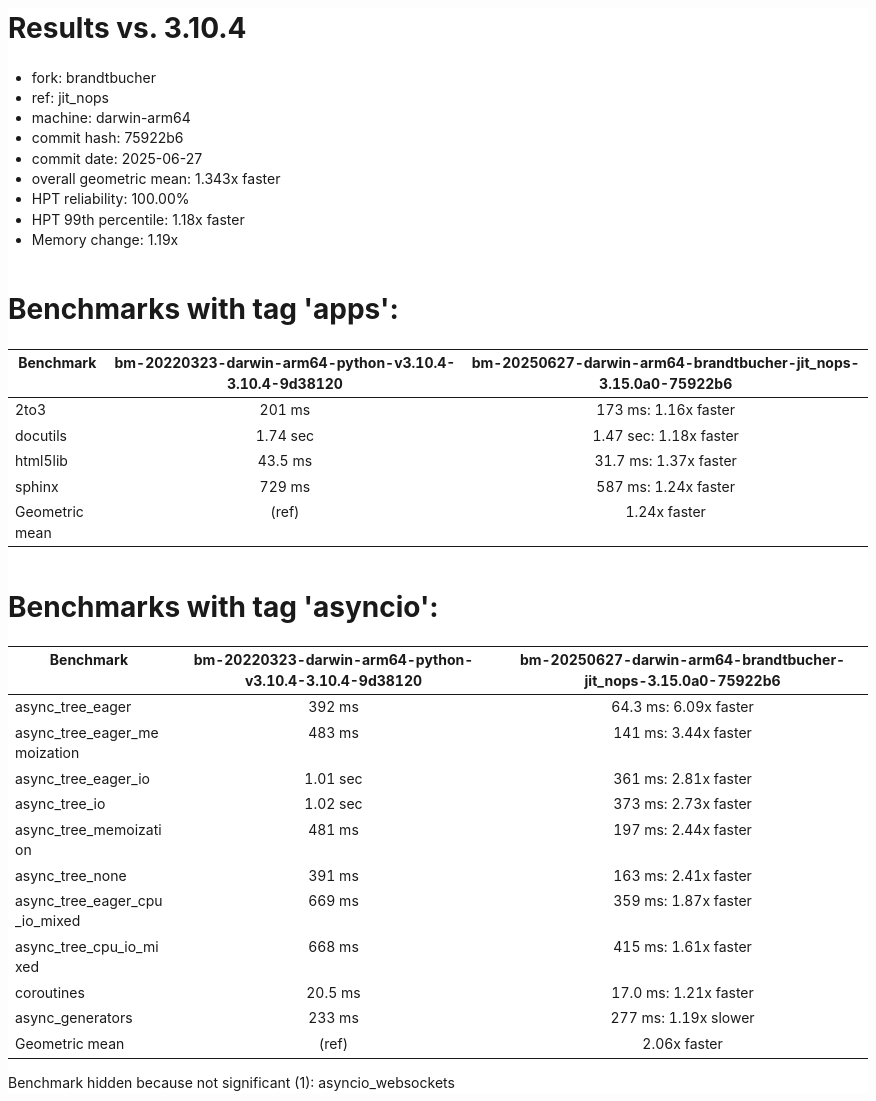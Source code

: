 # Results vs. 3.10.4

- fork: brandtbucher
- ref: jit_nops
- machine: darwin-arm64
- commit hash: 75922b6
- commit date: 2025-06-27
- overall geometric mean: 1.343x faster
- HPT reliability: 100.00%
- HPT 99th percentile: 1.18x faster
- Memory change: 1.19x

Benchmarks with tag 'apps':
===========================

| Benchmark      | bm-20220323-darwin-arm64-python-v3.10.4-3.10.4-9d38120 | bm-20250627-darwin-arm64-brandtbucher-jit_nops-3.15.0a0-75922b6 |
|----------------|:------------------------------------------------------:|:---------------------------------------------------------------:|
| 2to3           | 201 ms                                                 | 173 ms: 1.16x faster                                            |
| docutils       | 1.74 sec                                               | 1.47 sec: 1.18x faster                                          |
| html5lib       | 43.5 ms                                                | 31.7 ms: 1.37x faster                                           |
| sphinx         | 729 ms                                                 | 587 ms: 1.24x faster                                            |
| Geometric mean | (ref)                                                  | 1.24x faster                                                    |

Benchmarks with tag 'asyncio':
==============================

| Benchmark                     | bm-20220323-darwin-arm64-python-v3.10.4-3.10.4-9d38120 | bm-20250627-darwin-arm64-brandtbucher-jit_nops-3.15.0a0-75922b6 |
|-------------------------------|:------------------------------------------------------:|:---------------------------------------------------------------:|
| async_tree_eager              | 392 ms                                                 | 64.3 ms: 6.09x faster                                           |
| async_tree_eager_memoization  | 483 ms                                                 | 141 ms: 3.44x faster                                            |
| async_tree_eager_io           | 1.01 sec                                               | 361 ms: 2.81x faster                                            |
| async_tree_io                 | 1.02 sec                                               | 373 ms: 2.73x faster                                            |
| async_tree_memoization        | 481 ms                                                 | 197 ms: 2.44x faster                                            |
| async_tree_none               | 391 ms                                                 | 163 ms: 2.41x faster                                            |
| async_tree_eager_cpu_io_mixed | 669 ms                                                 | 359 ms: 1.87x faster                                            |
| async_tree_cpu_io_mixed       | 668 ms                                                 | 415 ms: 1.61x faster                                            |
| coroutines                    | 20.5 ms                                                | 17.0 ms: 1.21x faster                                           |
| async_generators              | 233 ms                                                 | 277 ms: 1.19x slower                                            |
| Geometric mean                | (ref)                                                  | 2.06x faster                                                    |

Benchmark hidden because not significant (1): asyncio_websockets
